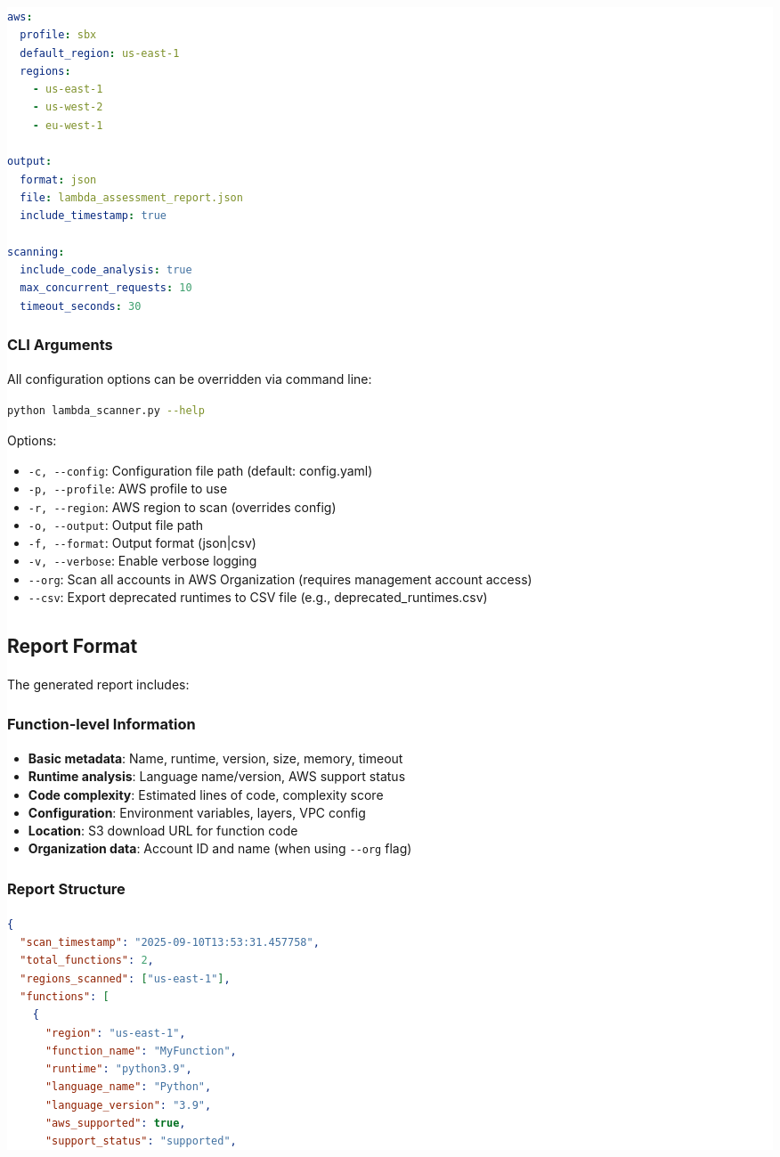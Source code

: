 ```yaml
aws:
  profile: sbx
  default_region: us-east-1
  regions:
    - us-east-1
    - us-west-2
    - eu-west-1

output:
  format: json
  file: lambda_assessment_report.json
  include_timestamp: true

scanning:
  include_code_analysis: true
  max_concurrent_requests: 10
  timeout_seconds: 30
```

### CLI Arguments

All configuration options can be overridden via command line:

```bash
python lambda_scanner.py --help
```

Options:
- `-c, --config`: Configuration file path (default: config.yaml)
- `-p, --profile`: AWS profile to use
- `-r, --region`: AWS region to scan (overrides config)
- `-o, --output`: Output file path
- `-f, --format`: Output format (json|csv)
- `-v, --verbose`: Enable verbose logging
- `--org`: Scan all accounts in AWS Organization (requires management account access)
- `--csv`: Export deprecated runtimes to CSV file (e.g., deprecated_runtimes.csv)

## Report Format

The generated report includes:

### Function-level Information
- **Basic metadata**: Name, runtime, version, size, memory, timeout
- **Runtime analysis**: Language name/version, AWS support status
- **Code complexity**: Estimated lines of code, complexity score
- **Configuration**: Environment variables, layers, VPC config
- **Location**: S3 download URL for function code
- **Organization data**: Account ID and name (when using `--org` flag)

### Report Structure
```json
{
  "scan_timestamp": "2025-09-10T13:53:31.457758",
  "total_functions": 2,
  "regions_scanned": ["us-east-1"],
  "functions": [
    {
      "region": "us-east-1",
      "function_name": "MyFunction",
      "runtime": "python3.9",
      "language_name": "Python",
      "language_version": "3.9",
      "aws_supported": true,
      "support_status": "supported",
```